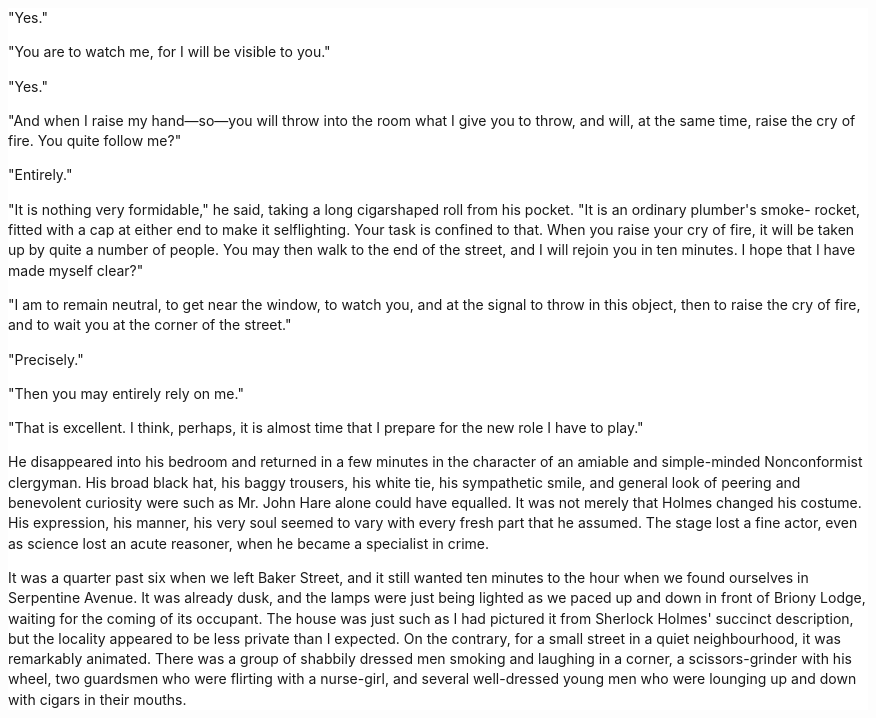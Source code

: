 "Yes."

"You are to watch me, for I will be visible to you."

"Yes."

"And when I raise my hand—so—you will throw into the room
what I give you to throw, and will, at the same time, raise the
cry of fire. You quite follow me?"

"Entirely."

"It is nothing very formidable," he said, taking a long cigarshaped
roll from his pocket. "It is an ordinary plumber's
smoke- rocket, fitted with a cap at either end to make it selflighting.
Your task is confined to that. When you raise your cry
of fire, it will be taken up by quite a number of people. You
may then walk to the end of the street, and I will rejoin you in
ten minutes. I hope that I have made myself clear?"

"I am to remain neutral, to get near the window, to watch
you, and at the signal to throw in this object, then to raise the
cry of fire, and to wait you at the corner of the street."

"Precisely."

"Then you may entirely rely on me."

"That is excellent. I think, perhaps, it is almost time that I
prepare for the new role I have to play."

He disappeared into his bedroom and returned in a few
minutes in the character of an amiable and simple-minded
Nonconformist clergyman. His broad black hat, his baggy
trousers, his white tie, his sympathetic smile, and general look
of peering and benevolent curiosity were such as Mr. John
Hare alone could have equalled. It was not merely that Holmes
changed his costume. His expression, his manner, his very soul
seemed to vary with every fresh part that he assumed. The
stage lost a fine actor, even as science lost an acute reasoner,
when he became a specialist in crime.

It was a quarter past six when we left Baker Street, and it
still wanted ten minutes to the hour when we found ourselves
in Serpentine Avenue. It was already dusk, and the lamps were
just being lighted as we paced up and down in front of Briony
Lodge, waiting for the coming of its occupant. The house was
just such as I had pictured it from Sherlock Holmes' succinct
description, but the locality appeared to be less private than I
expected. On the contrary, for a small street in a quiet neighbourhood,
it was remarkably animated. There was a group of
shabbily dressed men smoking and laughing in a corner, a
scissors-grinder with his wheel, two guardsmen who were flirting
with a nurse-girl, and several well-dressed young men who
were lounging up and down with cigars in their mouths.
